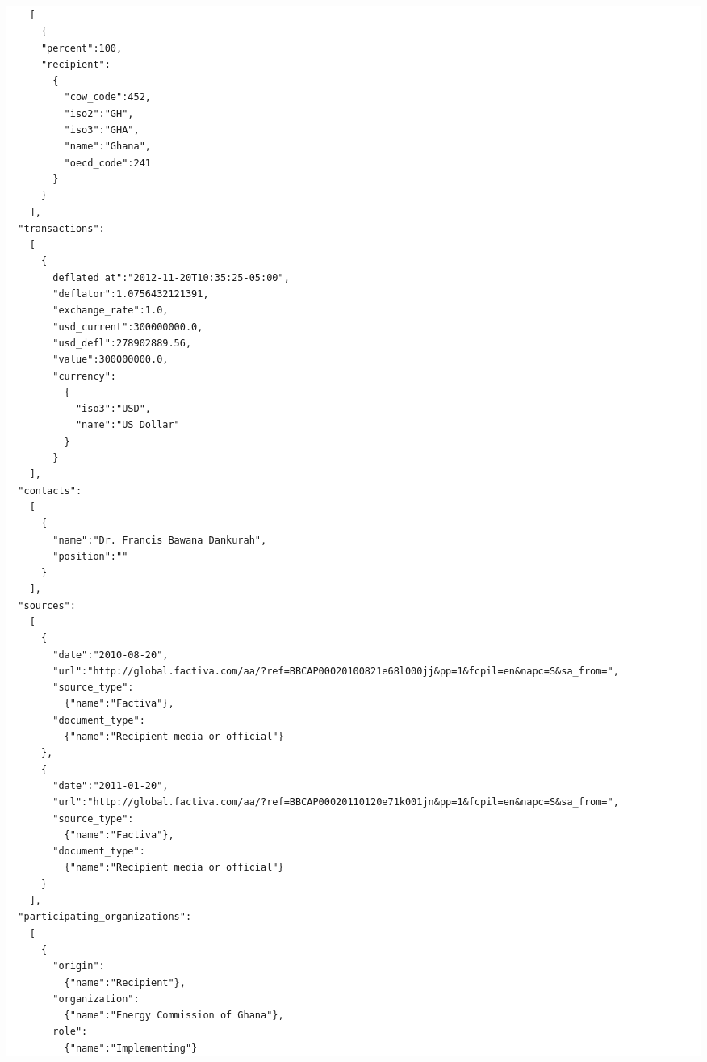         [
          {
          "percent":100,
          "recipient":
            {
              "cow_code":452,
              "iso2":"GH",
              "iso3":"GHA",
              "name":"Ghana",
              "oecd_code":241
            }
          }
        ],
      "transactions":
        [
          {
            deflated_at":"2012-11-20T10:35:25-05:00",
            "deflator":1.0756432121391,
            "exchange_rate":1.0,
            "usd_current":300000000.0,
            "usd_defl":278902889.56,
            "value":300000000.0,
            "currency":
              {
                "iso3":"USD",
                "name":"US Dollar"
              }
            }
        ],
      "contacts":
        [
          {
            "name":"Dr. Francis Bawana Dankurah",
            "position":""
          }
        ],
      "sources":
        [
          {
            "date":"2010-08-20",
            "url":"http://global.factiva.com/aa/?ref=BBCAP00020100821e68l000jj&pp=1&fcpil=en&napc=S&sa_from=",
            "source_type":
              {"name":"Factiva"},
            "document_type":
              {"name":"Recipient media or official"}
          },
          {
            "date":"2011-01-20",
            "url":"http://global.factiva.com/aa/?ref=BBCAP00020110120e71k001jn&pp=1&fcpil=en&napc=S&sa_from=",
            "source_type":
              {"name":"Factiva"},
            "document_type":
              {"name":"Recipient media or official"}
          }
        ],
      "participating_organizations":
        [
          {
            "origin":
              {"name":"Recipient"},
            "organization":
              {"name":"Energy Commission of Ghana"},
            role":
              {"name":"Implementing"}